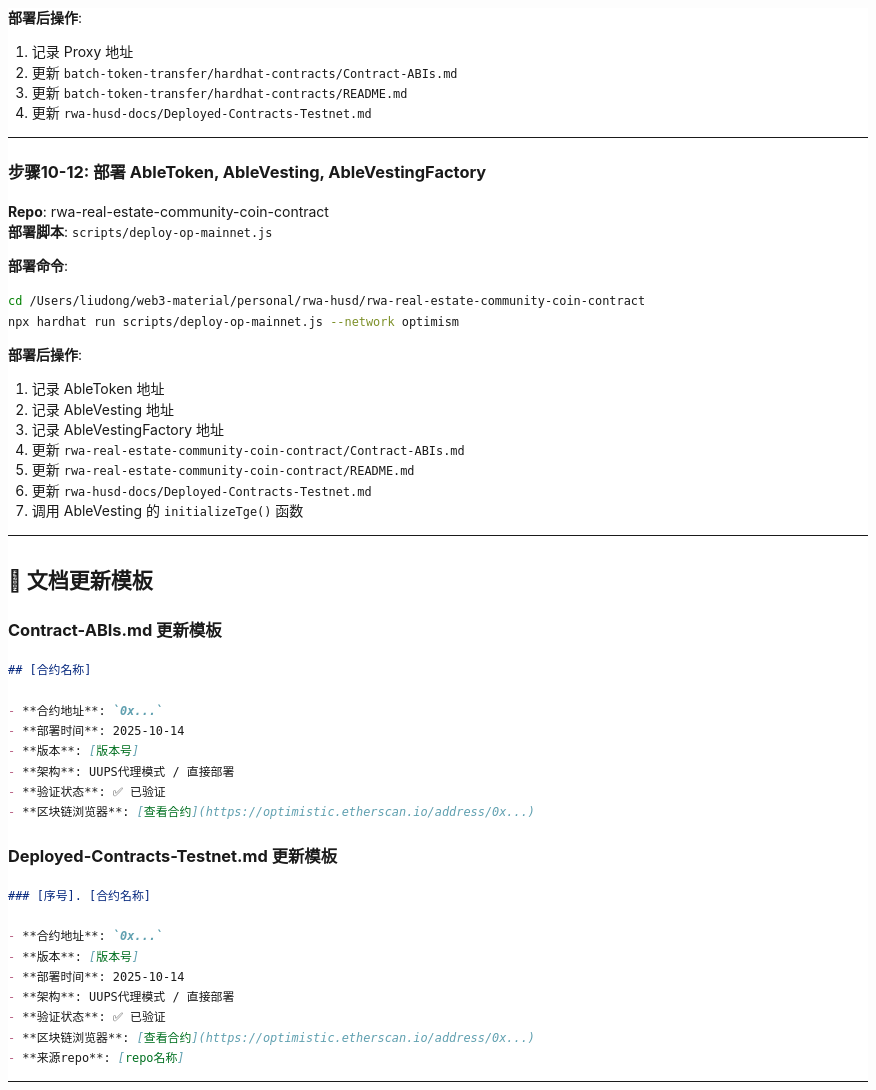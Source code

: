 **部署后操作**:
1. 记录 Proxy 地址
2. 更新 `batch-token-transfer/hardhat-contracts/Contract-ABIs.md`
3. 更新 `batch-token-transfer/hardhat-contracts/README.md`
4. 更新 `rwa-husd-docs/Deployed-Contracts-Testnet.md`

---

### 步骤10-12: 部署 AbleToken, AbleVesting, AbleVestingFactory

**Repo**: rwa-real-estate-community-coin-contract  
**部署脚本**: `scripts/deploy-op-mainnet.js`

**部署命令**:
```bash
cd /Users/liudong/web3-material/personal/rwa-husd/rwa-real-estate-community-coin-contract
npx hardhat run scripts/deploy-op-mainnet.js --network optimism
```

**部署后操作**:
1. 记录 AbleToken 地址
2. 记录 AbleVesting 地址
3. 记录 AbleVestingFactory 地址
4. 更新 `rwa-real-estate-community-coin-contract/Contract-ABIs.md`
5. 更新 `rwa-real-estate-community-coin-contract/README.md`
6. 更新 `rwa-husd-docs/Deployed-Contracts-Testnet.md`
7. 调用 AbleVesting 的 `initializeTge()` 函数

---

## 📝 文档更新模板

### Contract-ABIs.md 更新模板

```markdown
## [合约名称]

- **合约地址**: `0x...`
- **部署时间**: 2025-10-14
- **版本**: [版本号]
- **架构**: UUPS代理模式 / 直接部署
- **验证状态**: ✅ 已验证
- **区块链浏览器**: [查看合约](https://optimistic.etherscan.io/address/0x...)
```

### Deployed-Contracts-Testnet.md 更新模板

```markdown
### [序号]. [合约名称]

- **合约地址**: `0x...`
- **版本**: [版本号]
- **部署时间**: 2025-10-14
- **架构**: UUPS代理模式 / 直接部署
- **验证状态**: ✅ 已验证
- **区块链浏览器**: [查看合约](https://optimistic.etherscan.io/address/0x...)
- **来源repo**: [repo名称]
```

---